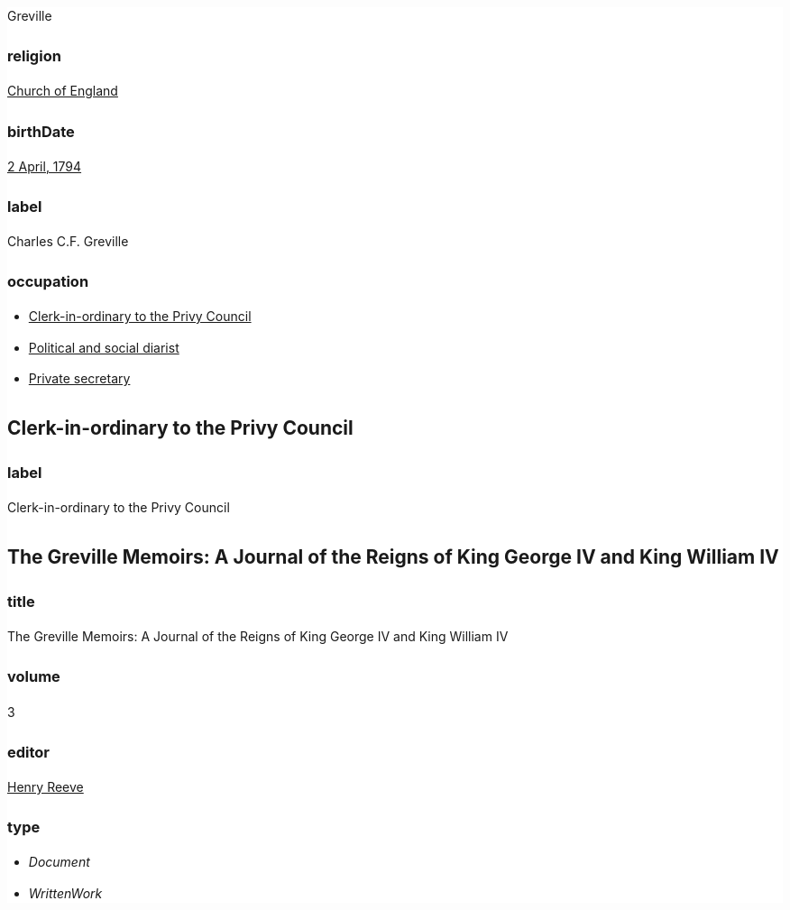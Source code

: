 
Greville

### religion


[Church of England](#Church-of-England)

### birthDate


[2 April, 1794](#2-April-1794)

### label


Charles C.F.  Greville

### occupation

 - [Clerk-in-ordinary to the Privy Council](#Clerk-in-ordinary-to-the-Privy-Council)

 - [Political and social diarist](#Political-and-social-diarist)

 - [Private secretary](#Private-secretary)

## Clerk-in-ordinary to the Privy Council

### label


Clerk-in-ordinary to the Privy Council

## The Greville Memoirs: A Journal of the Reigns of King George IV and King William IV

### title


The Greville Memoirs: A Journal of the Reigns of King George IV and King William IV

### volume


3

### editor


[Henry Reeve](#Henry-Reeve)

### type

 - *Document*

 - *WrittenWork*
